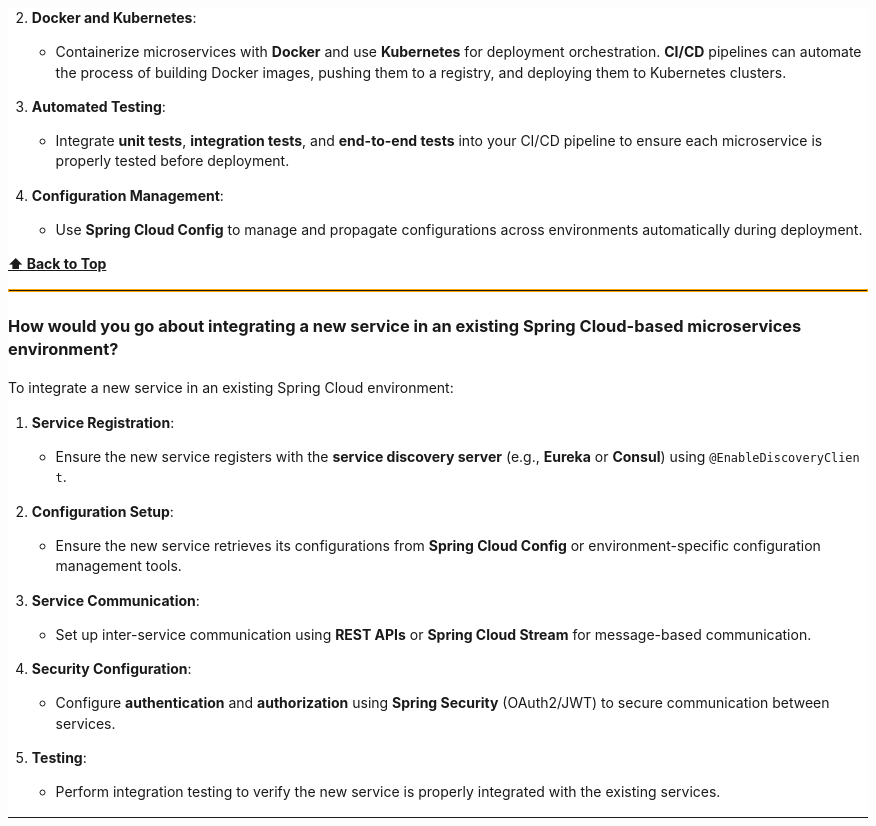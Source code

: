 2. **Docker and Kubernetes**:

   * Containerize microservices with **Docker** and use **Kubernetes** for deployment orchestration. **CI/CD** pipelines can automate the process of building Docker images, pushing them to a registry, and deploying them to Kubernetes clusters.

3. **Automated Testing**:

   * Integrate **unit tests**, **integration tests**, and **end-to-end tests** into your CI/CD pipeline to ensure each microservice is properly tested before deployment.

4. **Configuration Management**:

   * Use **Spring Cloud Config** to manage and propagate configurations across environments automatically during deployment.

**[⬆ Back to Top](#table-of-contents)**

<hr style="border:1px solid orange">

### How would you go about integrating a new service in an existing Spring Cloud-based microservices environment?

To integrate a new service in an existing Spring Cloud environment:

1. **Service Registration**:

   * Ensure the new service registers with the **service discovery server** (e.g., **Eureka** or **Consul**) using `@EnableDiscoveryClient`.

2. **Configuration Setup**:

   * Ensure the new service retrieves its configurations from **Spring Cloud Config** or environment-specific configuration management tools.

3. **Service Communication**:

   * Set up inter-service communication using **REST APIs** or **Spring Cloud Stream** for message-based communication.

4. **Security Configuration**:

   * Configure **authentication** and **authorization** using **Spring Security** (OAuth2/JWT) to secure communication between services.

5. **Testing**:

   * Perform integration testing to verify the new service is properly integrated with the existing services.

---









